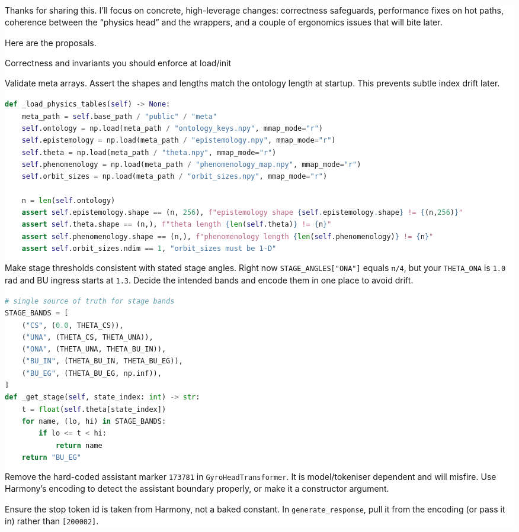 Thanks for sharing this. I’ll focus on concrete, high-leverage changes: correctness safeguards, performance fixes on hot paths, coherence between the “physics head” and the wrappers, and a couple of ergonomics issues that will bite later.

Here are the proposals.

Correctness and invariants you should enforce at load/init

Validate meta arrays. Assert the shapes and lengths match the ontology length at startup. This prevents subtle index drift later.

```python
def _load_physics_tables(self) -> None:
    meta_path = self.base_path / "public" / "meta"
    self.ontology = np.load(meta_path / "ontology_keys.npy", mmap_mode="r")
    self.epistemology = np.load(meta_path / "epistemology.npy", mmap_mode="r")
    self.theta = np.load(meta_path / "theta.npy", mmap_mode="r")
    self.phenomenology = np.load(meta_path / "phenomenology_map.npy", mmap_mode="r")
    self.orbit_sizes = np.load(meta_path / "orbit_sizes.npy", mmap_mode="r")

    n = len(self.ontology)
    assert self.epistemology.shape == (n, 256), f"epistemology shape {self.epistemology.shape} != {(n,256)}"
    assert self.theta.shape == (n,), f"theta length {len(self.theta)} != {n}"
    assert self.phenomenology.shape == (n,), f"phenomenology length {len(self.phenomenology)} != {n}"
    assert self.orbit_sizes.ndim == 1, "orbit_sizes must be 1-D"
```

Make stage thresholds consistent with stated stage angles. Right now `STAGE_ANGLES["ONA"]` equals `π/4`, but your `THETA_ONA` is `1.0` rad and BU ingress starts at `1.3`. Decide the intended bands and encode them in one place to avoid drift.

```python
# single source of truth for stage bands
STAGE_BANDS = [
    ("CS", (0.0, THETA_CS)),
    ("UNA", (THETA_CS, THETA_UNA)),
    ("ONA", (THETA_UNA, THETA_BU_IN)),
    ("BU_IN", (THETA_BU_IN, THETA_BU_EG)),
    ("BU_EG", (THETA_BU_EG, np.inf)),
]
def _get_stage(self, state_index: int) -> str:
    t = float(self.theta[state_index])
    for name, (lo, hi) in STAGE_BANDS:
        if lo <= t < hi:
            return name
    return "BU_EG"
```

Remove the hard-coded assistant marker `173781` in `GyroHeadTransformer`. It is model/tokeniser dependent and will misfire. Use Harmony’s encoding to detect the assistant boundary properly, or make it a constructor argument.

Ensure the stop token id is taken from Harmony, not a baked constant. In `generate_response`, pull it from the encoding (or pass it in) rather than `[200002]`.
